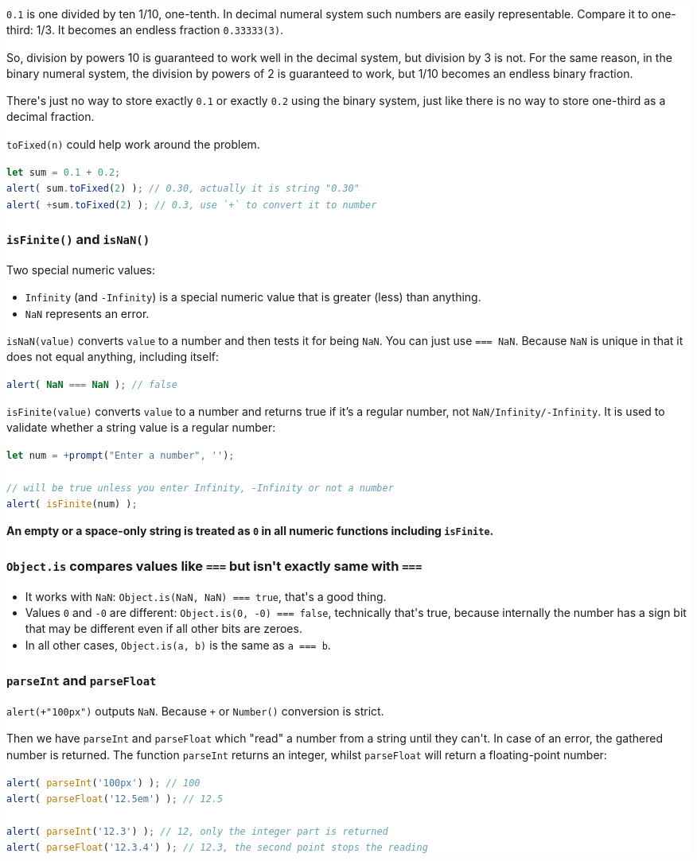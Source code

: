 `0.1` is one divided by ten 1/10, one-tenth. In decimal numeral system such numbers are easily representable. Compare it to one-third: 1/3. It becomes an endless fraction `0.33333(3)`.

So, division by powers 10 is guaranteed to work well in the decimal system, but division by 3 is not. For the same reason, in the binary numeral system, the division by powers of 2 is guaranteed to work, but 1/10 becomes an endless binary fraction.

There's just no way to store exactly `0.1` or exactly `0.2` using the binary system, just like there is no way to store one-third as a decimal fraction.

`toFixed(n)` could help work around the problem.
```javascript
let sum = 0.1 + 0.2;
alert( sum.toFixed(2) ); // 0.30, actually it is string "0.30"
alert( +sum.toFixed(2) ); // 0.3, use `+` to convert it to number
```

### `isFinite()` and `isNaN()`

Two special numeric values:
- `Infinity` (and `-Infinity`) is a special numeric value that is greater (less) than anything.
- `NaN` represents an error.

`isNaN(value)` converts `value` to a number and then tests it for being `NaN`. You can just use `=== NaN`. Because `NaN` is unique in that it does not equal anything, including itself:
```javascript
alert( NaN === NaN ); // false
```

`isFinite(value)` converts `value` to a number and returns true if it’s a regular number, not `NaN/Infinity/-Infinity`. It is used to validate whether a string value is a regular number:
```javascript
let num = +prompt("Enter a number", '');

// will be true unless you enter Infinity, -Infinity or not a number
alert( isFinite(num) );
```

**An empty or a space-only string is treated as `0` in all numeric functions including `isFinite`.**

### `Object.is` compares values like `===` but isn't exactly same with `===`

- It works with `NaN`: `Object.is(NaN, NaN) === true`, that's a good thing.
- Values `0` and `-0` are different: `Object.is(0, -0) === false`, technically that's true, because internally the number has a sign bit that may be different even if all other bits are zeroes.
- In all other cases, `Object.is(a, b)` is the same as `a === b`.


### `parseInt` and `parseFloat`

`alert(+"100px")` outputs `NaN`. Because `+` or `Number()` conversion is strict.

Then we have `parseInt` and `parseFloat` which "read" a number from a string until they can't. In case of an error, the gathered number is returned. The function `parseInt` returns an integer, whilst `parseFloat` will return a floating-point number:
```javascript
alert( parseInt('100px') ); // 100
alert( parseFloat('12.5em') ); // 12.5

alert( parseInt('12.3') ); // 12, only the integer part is returned
alert( parseFloat('12.3.4') ); // 12.3, the second point stops the reading
```
